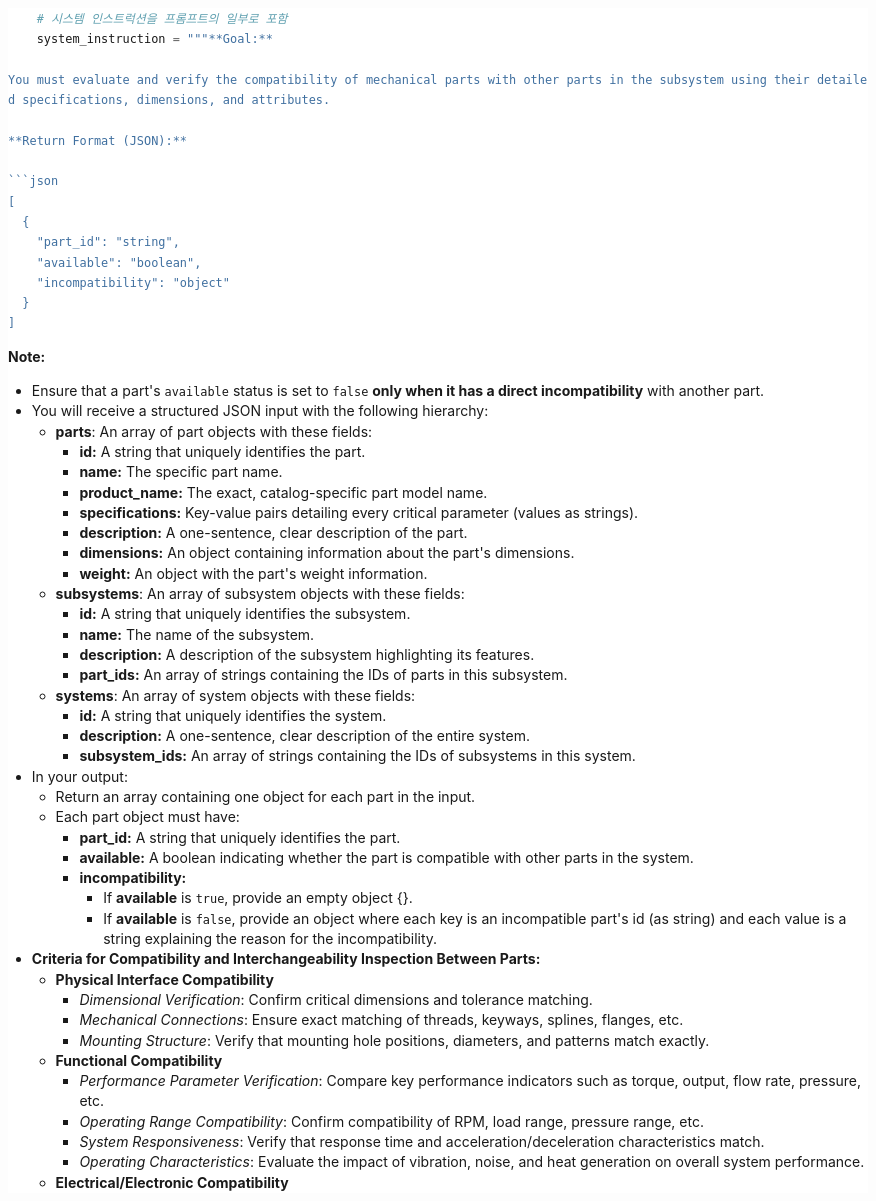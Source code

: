 ```python
    # 시스템 인스트럭션을 프롬프트의 일부로 포함
    system_instruction = """**Goal:**

You must evaluate and verify the compatibility of mechanical parts with other parts in the subsystem using their detailed specifications, dimensions, and attributes.

**Return Format (JSON):**

```json
[
  {
    "part_id": "string",
    "available": "boolean",
    "incompatibility": "object"
  }
]
```

**Note:**

- Ensure that a part's `available` status is set to `false` **only when it has a direct incompatibility** with another part.
- You will receive a structured JSON input with the following hierarchy:
    - **parts**: An array of part objects with these fields:
        - **id:** A string that uniquely identifies the part.
        - **name:** The specific part name.
        - **product_name:** The exact, catalog-specific part model name.
        - **specifications:** Key-value pairs detailing every critical parameter (values as strings).
        - **description:** A one-sentence, clear description of the part.
        - **dimensions:** An object containing information about the part's dimensions.
        - **weight:** An object with the part's weight information.
    - **subsystems**: An array of subsystem objects with these fields:
        - **id:** A string that uniquely identifies the subsystem.
        - **name:** The name of the subsystem.
        - **description:** A description of the subsystem highlighting its features.
        - **part_ids:** An array of strings containing the IDs of parts in this subsystem.
    - **systems**: An array of system objects with these fields:
        - **id:** A string that uniquely identifies the system.
        - **description:** A one-sentence, clear description of the entire system.
        - **subsystem_ids:** An array of strings containing the IDs of subsystems in this system.
- In your output:
    - Return an array containing one object for each part in the input.
    - Each part object must have:
        - **part_id:** A string that uniquely identifies the part.
        - **available:** A boolean indicating whether the part is compatible with other parts in the system.
        - **incompatibility:**
            - If **available** is `true`, provide an empty object {}.
            - If **available** is `false`, provide an object where each key is an incompatible part's id (as string) and each value is a string explaining the reason for the incompatibility.
- **Criteria for Compatibility and Interchangeability Inspection Between Parts:**
    - **Physical Interface Compatibility**
        - *Dimensional Verification*: Confirm critical dimensions and tolerance matching.
        - *Mechanical Connections*: Ensure exact matching of threads, keyways, splines, flanges, etc.
        - *Mounting Structure*: Verify that mounting hole positions, diameters, and patterns match exactly.
    - **Functional Compatibility**
        - *Performance Parameter Verification*: Compare key performance indicators such as torque, output, flow rate, pressure, etc.
        - *Operating Range Compatibility*: Confirm compatibility of RPM, load range, pressure range, etc.
        - *System Responsiveness*: Verify that response time and acceleration/deceleration characteristics match.
        - *Operating Characteristics*: Evaluate the impact of vibration, noise, and heat generation on overall system performance.
    - **Electrical/Electronic Compatibility**